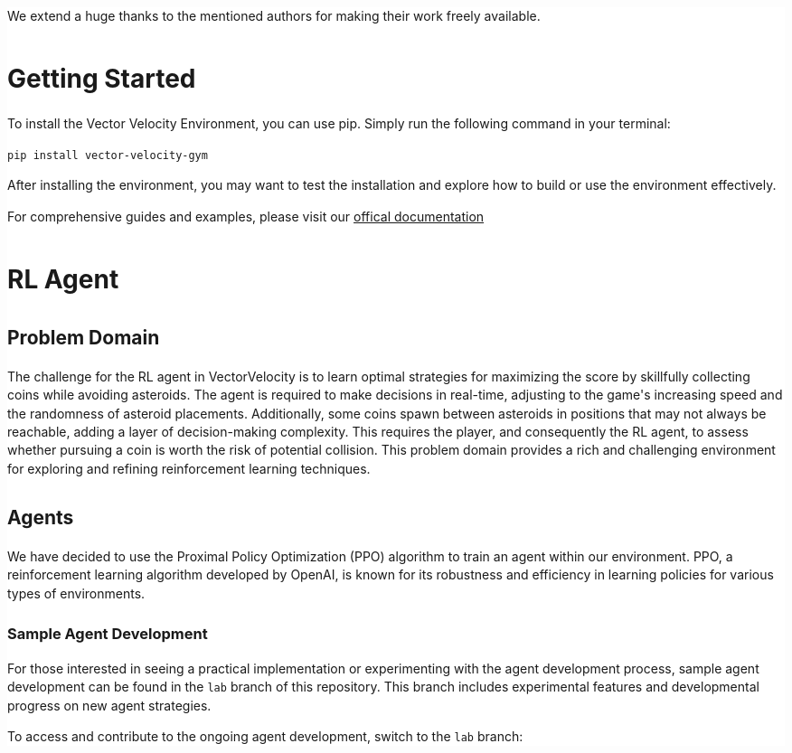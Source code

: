 We extend a huge thanks to the mentioned authors for making their work freely available.

# Getting Started

To install the Vector Velocity Environment, you can use pip. Simply run the following command in your terminal:


```sh
pip install vector-velocity-gym
```

After installing the environment, you may want to test the installation and explore how to build or use the environment effectively. 

For comprehensive guides and examples, please visit our [offical documentation](https://mrchriwo.github.io/VectorVelocity/)


# RL Agent

## Problem Domain 
The challenge for the RL agent in VectorVelocity is to learn optimal strategies for maximizing the score by skillfully collecting coins while avoiding asteroids. The agent is required to make decisions in real-time, adjusting to the game's increasing speed and the randomness of asteroid placements. Additionally, some coins spawn between asteroids in positions that may not always be reachable, adding a layer of decision-making complexity. This requires the player, and consequently the RL agent, to assess whether pursuing a coin is worth the risk of potential collision. This problem domain provides a rich and challenging environment for exploring and refining reinforcement learning techniques.


## Agents 

We have decided to use the Proximal Policy Optimization (PPO) algorithm to train an agent within our environment. PPO, a reinforcement learning algorithm developed by OpenAI, is known for its robustness and efficiency in learning policies for various types of environments.

### Sample Agent Development

For those interested in seeing a practical implementation or experimenting with the agent development process, sample agent development can be found in the `lab` branch of this repository. This branch includes experimental features and developmental progress on new agent strategies.

To access and contribute to the ongoing agent development, switch to the `lab` branch:
